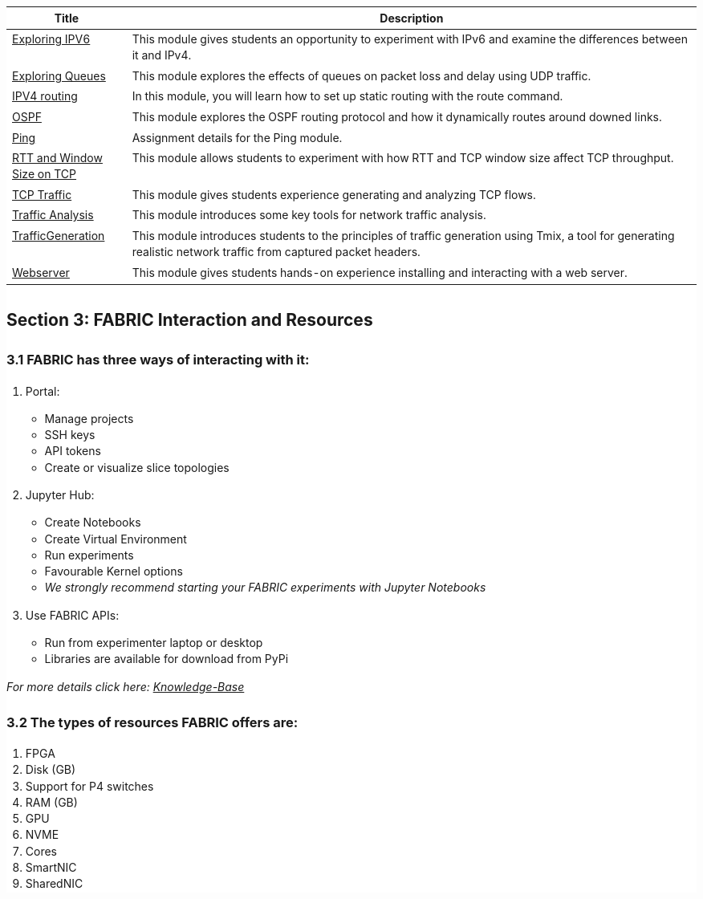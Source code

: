| Title | Description |
| --- | --- |
| [Exploring IPV6](https://github.com/fabric-testbed/teaching-materials/tree/main/assignments/Exploring%20IPV6) | This module gives students an opportunity to experiment with IPv6 and examine the differences between it and IPv4. |
| [Exploring Queues](https://github.com/fabric-testbed/teaching-materials/tree/main/assignments/Exploring%20Queues) | This module explores the effects of queues on packet loss and delay using UDP traffic. |
| [IPV4 routing](https://github.com/fabric-testbed/teaching-materials/tree/main/assignments/IPV4%20routing) | In this module, you will learn how to set up static routing with the route command. |
| [OSPF](https://github.com/fabric-testbed/teaching-materials/tree/main/assignments/OSPF) | This module explores the OSPF routing protocol and how it dynamically routes around downed links. |
| [Ping](https://github.com/fabric-testbed/teaching-materials/tree/main/assignments/Ping) | Assignment details for the Ping module. |
| [RTT and Window Size on TCP](https://github.com/fabric-testbed/teaching-materials/tree/main/assignments/RTT%20and%20Window%20Size%20on%20TCP) | This module allows students to experiment with how RTT and TCP window size affect TCP throughput. |
| [TCP Traffic](https://github.com/fabric-testbed/teaching-materials/tree/main/assignments/TCP%20Traffic) | This module gives students experience generating and analyzing TCP flows. |
| [Traffic Analysis](https://github.com/fabric-testbed/teaching-materials/tree/main/assignments/Traffic%20Analysis) | This module introduces some key tools for network traffic analysis. |
| [TrafficGeneration](https://github.com/fabric-testbed/teaching-materials/tree/main/assignments/TrafficGeneration) | This module introduces students to the principles of traffic generation using Tmix, a tool for generating realistic network traffic from captured packet headers. |
| [Webserver](https://github.com/fabric-testbed/teaching-materials/tree/main/assignments/Webserver) | This module gives students hands-on experience installing and interacting with a web server. |

## Section 3: FABRIC Interaction and Resources

### 3.1 FABRIC has three ways of interacting with it:

1. Portal:
   - Manage projects
   - SSH keys
   - API tokens
   - Create or visualize slice topologies

2. Jupyter Hub:
   - Create Notebooks
   - Create Virtual Environment
   - Run experiments
   - Favourable Kernel options
   - *We strongly recommend starting your FABRIC experiments with Jupyter Notebooks*

3. Use FABRIC APIs:
   - Run from experimenter laptop or desktop
   - Libraries are available for download from PyPi

*For more details click here: [Knowledge-Base](https://learn.fabric-testbed.net/article-categories/getting-started/)*


### 3.2 The types of resources FABRIC offers are:

1. FPGA
2. Disk (GB)
3. Support for P4 switches
4. RAM (GB)
5. GPU
6. NVME
7. Cores
8. SmartNIC
9. SharedNIC
